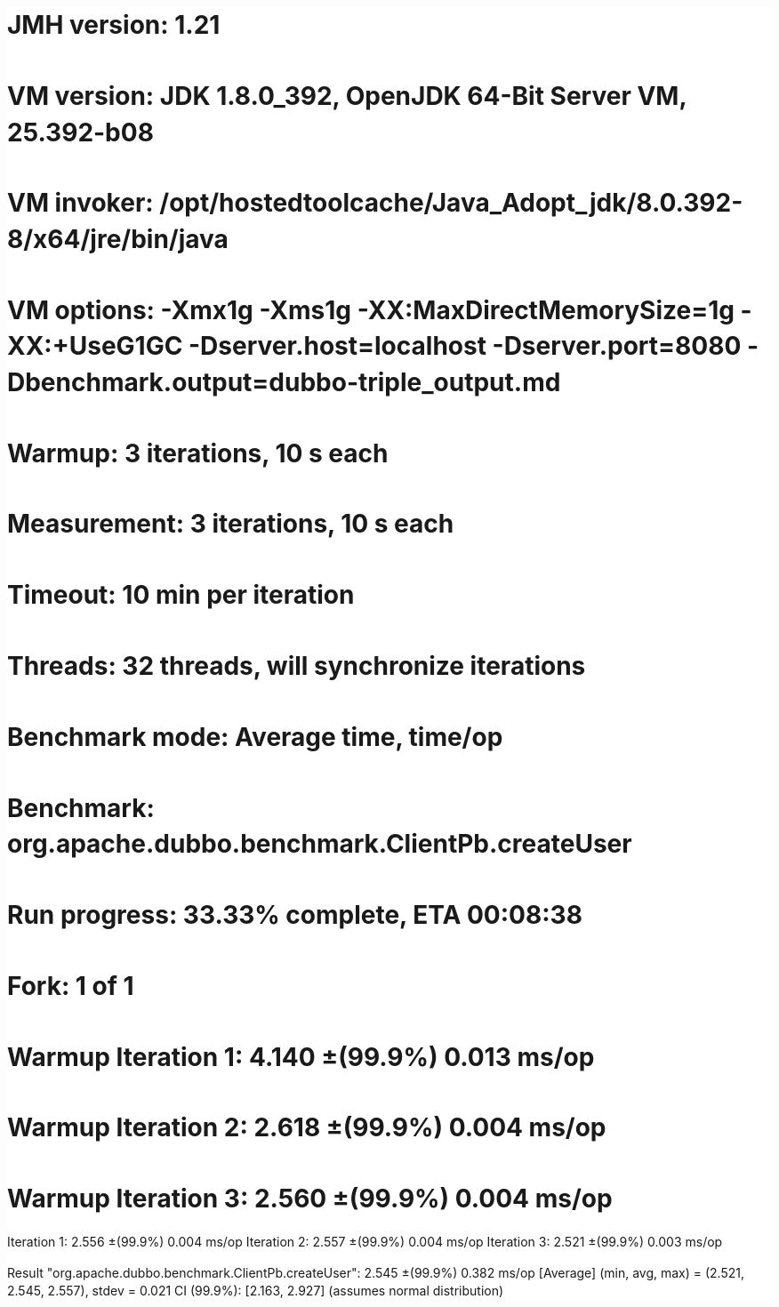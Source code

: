 
# JMH version: 1.21
# VM version: JDK 1.8.0_392, OpenJDK 64-Bit Server VM, 25.392-b08
# VM invoker: /opt/hostedtoolcache/Java_Adopt_jdk/8.0.392-8/x64/jre/bin/java
# VM options: -Xmx1g -Xms1g -XX:MaxDirectMemorySize=1g -XX:+UseG1GC -Dserver.host=localhost -Dserver.port=8080 -Dbenchmark.output=dubbo-triple_output.md
# Warmup: 3 iterations, 10 s each
# Measurement: 3 iterations, 10 s each
# Timeout: 10 min per iteration
# Threads: 32 threads, will synchronize iterations
# Benchmark mode: Average time, time/op
# Benchmark: org.apache.dubbo.benchmark.ClientPb.createUser

# Run progress: 33.33% complete, ETA 00:08:38
# Fork: 1 of 1
# Warmup Iteration   1: 4.140 ±(99.9%) 0.013 ms/op
# Warmup Iteration   2: 2.618 ±(99.9%) 0.004 ms/op
# Warmup Iteration   3: 2.560 ±(99.9%) 0.004 ms/op
Iteration   1: 2.556 ±(99.9%) 0.004 ms/op
Iteration   2: 2.557 ±(99.9%) 0.004 ms/op
Iteration   3: 2.521 ±(99.9%) 0.003 ms/op


Result "org.apache.dubbo.benchmark.ClientPb.createUser":
  2.545 ±(99.9%) 0.382 ms/op [Average]
  (min, avg, max) = (2.521, 2.545, 2.557), stdev = 0.021
  CI (99.9%): [2.163, 2.927] (assumes normal distribution)
